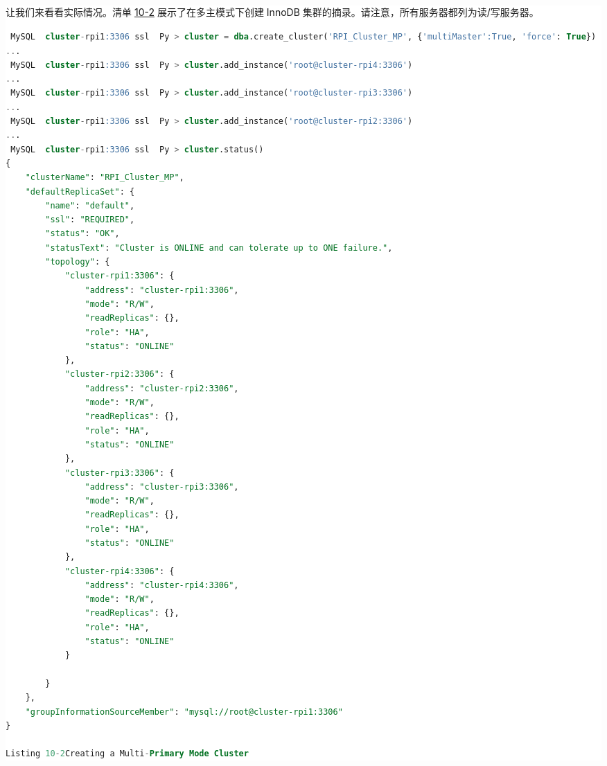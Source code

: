 让我们来看看实际情况。清单 [10-2](#PC7) 展示了在多主模式下创建 InnoDB 集群的摘录。请注意，所有服务器都列为读/写服务器。

```sql
 MySQL  cluster-rpi1:3306 ssl  Py > cluster = dba.create_cluster('RPI_Cluster_MP', {'multiMaster':True, 'force': True})
...
 MySQL  cluster-rpi1:3306 ssl  Py > cluster.add_instance('root@cluster-rpi4:3306')
...
 MySQL  cluster-rpi1:3306 ssl  Py > cluster.add_instance('root@cluster-rpi3:3306')
...
 MySQL  cluster-rpi1:3306 ssl  Py > cluster.add_instance('root@cluster-rpi2:3306')
...
 MySQL  cluster-rpi1:3306 ssl  Py > cluster.status()
{
    "clusterName": "RPI_Cluster_MP",
    "defaultReplicaSet": {
        "name": "default",
        "ssl": "REQUIRED",
        "status": "OK",
        "statusText": "Cluster is ONLINE and can tolerate up to ONE failure.",
        "topology": {
            "cluster-rpi1:3306": {
                "address": "cluster-rpi1:3306",
                "mode": "R/W",
                "readReplicas": {},
                "role": "HA",
                "status": "ONLINE"
            },
            "cluster-rpi2:3306": {
                "address": "cluster-rpi2:3306",
                "mode": "R/W",
                "readReplicas": {},
                "role": "HA",
                "status": "ONLINE"
            },
            "cluster-rpi3:3306": {
                "address": "cluster-rpi3:3306",
                "mode": "R/W",
                "readReplicas": {},
                "role": "HA",
                "status": "ONLINE"
            },
            "cluster-rpi4:3306": {
                "address": "cluster-rpi4:3306",
                "mode": "R/W",
                "readReplicas": {},
                "role": "HA",
                "status": "ONLINE"
            }

        }
    },
    "groupInformationSourceMember": "mysql://root@cluster-rpi1:3306"
}

Listing 10-2Creating a Multi-Primary Mode Cluster

```
